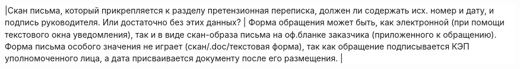 |Скан письма, который прикрепляется к разделу претензионная переписка, должен ли содержать исх. номер и дату, и подпись руководителя. Или достаточно без этих данных?                                                                                                                                                                                                                                                                                                                                                                                                                                                                                                                                                                                                                                                                                                                                                                                                                                                                                                                                                                                                                                                                                                                                                                                                         | Форма обращения может быть, как электронной (при помощи текстового окна уведомления), так и в виде скан-образа письма на оф.бланке заказчика (приложенного к обращению). Форма письма особого значения не играет (скан/.doc/текстовая форма), так как обращение подписывается КЭП уполномоченного лица, а дата присваивается документу после его размещения.                                                                                                                                                                                                                                                                                                                                                                                                                                                                                                                                                                                                                                                                                                                                                                                                                                                                                                                                                                                                                                                                                                                                                                                                                                                                                                                                                                                                                                                                                                                                                                                                                                                                                                                                                                                                                                                                                                                                                                                                                                                                                                                                                                                                                                                                                                                                                                                                                                                                                                                                                                                                                                                                                                                                                                                                                          |